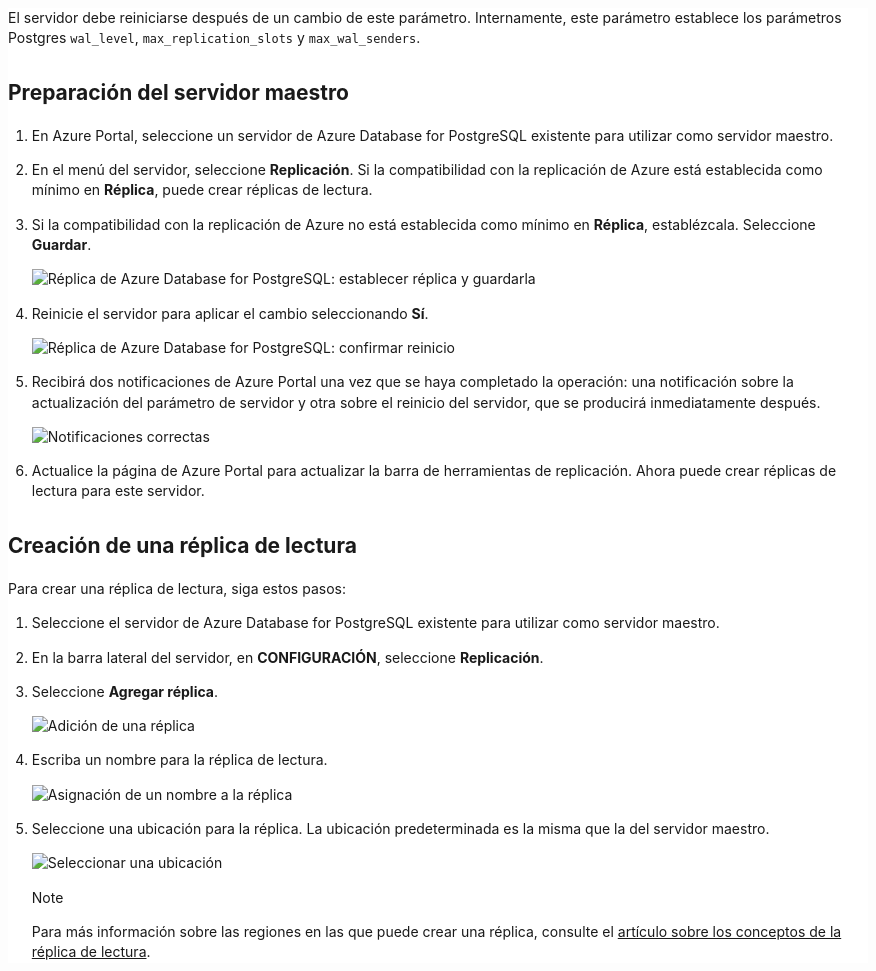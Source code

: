 El servidor debe reiniciarse después de un cambio de este parámetro. Internamente, este parámetro establece los parámetros Postgres `wal_level`, `max_replication_slots` y `max_wal_senders`.

## <a name="prepare-the-master-server"></a>Preparación del servidor maestro

1. En Azure Portal, seleccione un servidor de Azure Database for PostgreSQL existente para utilizar como servidor maestro.

2. En el menú del servidor, seleccione **Replicación**. Si la compatibilidad con la replicación de Azure está establecida como mínimo en **Réplica**, puede crear réplicas de lectura. 

3. Si la compatibilidad con la replicación de Azure no está establecida como mínimo en **Réplica**, establézcala. Seleccione **Guardar**.

   ![Réplica de Azure Database for PostgreSQL: establecer réplica y guardarla](./media/howto-read-replicas-portal/set-replica-save.png)

4. Reinicie el servidor para aplicar el cambio seleccionando **Sí**.

   ![Réplica de Azure Database for PostgreSQL: confirmar reinicio](./media/howto-read-replicas-portal/confirm-restart.png)

5. Recibirá dos notificaciones de Azure Portal una vez que se haya completado la operación: una notificación sobre la actualización del parámetro de servidor y otra sobre el reinicio del servidor, que se producirá inmediatamente después.

   ![Notificaciones correctas](./media/howto-read-replicas-portal/success-notifications.png)

6. Actualice la página de Azure Portal para actualizar la barra de herramientas de replicación. Ahora puede crear réplicas de lectura para este servidor.
   

## <a name="create-a-read-replica"></a>Creación de una réplica de lectura
Para crear una réplica de lectura, siga estos pasos:

1. Seleccione el servidor de Azure Database for PostgreSQL existente para utilizar como servidor maestro. 

2. En la barra lateral del servidor, en **CONFIGURACIÓN**, seleccione **Replicación**.

3. Seleccione **Agregar réplica**.

   ![Adición de una réplica](./media/howto-read-replicas-portal/add-replica.png)

4. Escriba un nombre para la réplica de lectura. 

    ![Asignación de un nombre a la réplica](./media/howto-read-replicas-portal/name-replica.png)

5. Seleccione una ubicación para la réplica. La ubicación predeterminada es la misma que la del servidor maestro.

    ![Seleccionar una ubicación](./media/howto-read-replicas-portal/location-replica.png)

   > [!NOTE]
   > Para más información sobre las regiones en las que puede crear una réplica, consulte el [artículo sobre los conceptos de la réplica de lectura](concepts-read-replicas.md). 
